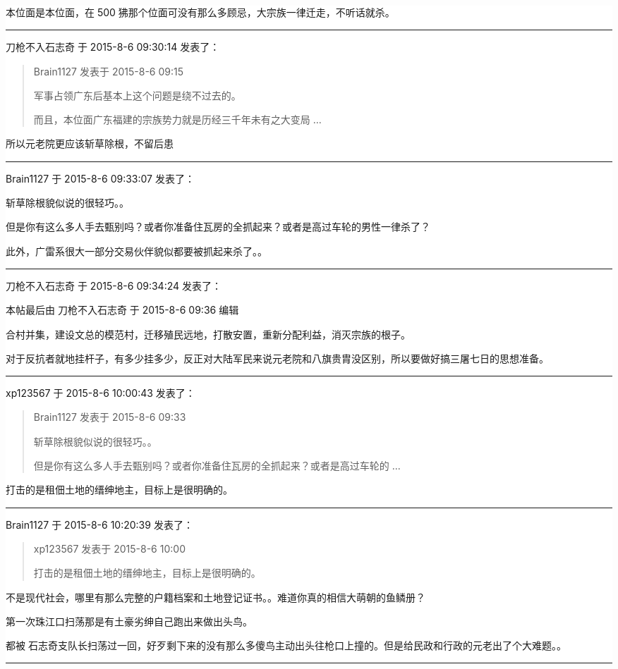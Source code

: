 本位面是本位面，在 500 狒那个位面可没有那么多顾忌，大宗族一律迁走，不听话就杀。

---

刀枪不入石志奇 于 2015-8-6 09:30:14 发表了：

> Brain1127 发表于 2015-8-6 09:15
>
> 军事占领广东后基本上这个问题是绕不过去的。
>
> 而且，本位面广东福建的宗族势力就是历经三千年未有之大变局 ...

所以元老院更应该斩草除根，不留后患

---

Brain1127 于 2015-8-6 09:33:07 发表了：

斩草除根貌似说的很轻巧。。

但是你有这么多人手去甄别吗？或者你准备住瓦房的全抓起来？或者是高过车轮的男性一律杀了？

此外，广雷系很大一部分交易伙伴貌似都要被抓起来杀了。。

---

刀枪不入石志奇 于 2015-8-6 09:34:24 发表了：

本帖最后由 刀枪不入石志奇 于 2015-8-6 09:36 编辑

合村并集，建设文总的模范村，迁移殖民远地，打散安置，重新分配利益，消灭宗族的根子。

对于反抗者就地挂杆子，有多少挂多少，反正对大陆军民来说元老院和八旗贵胄没区别，所以要做好搞三屠七日的思想准备。

---

xp123567 于 2015-8-6 10:00:43 发表了：

> Brain1127 发表于 2015-8-6 09:33
>
> 斩草除根貌似说的很轻巧。。
>
> 但是你有这么多人手去甄别吗？或者你准备住瓦房的全抓起来？或者是高过车轮的 ...

打击的是租佃土地的缙绅地主，目标上是很明确的。

---

Brain1127 于 2015-8-6 10:20:39 发表了：

> xp123567 发表于 2015-8-6 10:00
>
> 打击的是租佃土地的缙绅地主，目标上是很明确的。

不是现代社会，哪里有那么完整的户籍档案和土地登记证书。。难道你真的相信大萌朝的鱼鳞册？

第一次珠江口扫荡那是有土豪劣绅自己跑出来做出头鸟。

都被 石志奇支队长扫荡过一回，好歹剩下来的没有那么多傻鸟主动出头往枪口上撞的。但是给民政和行政的元老出了个大难题。。

---
